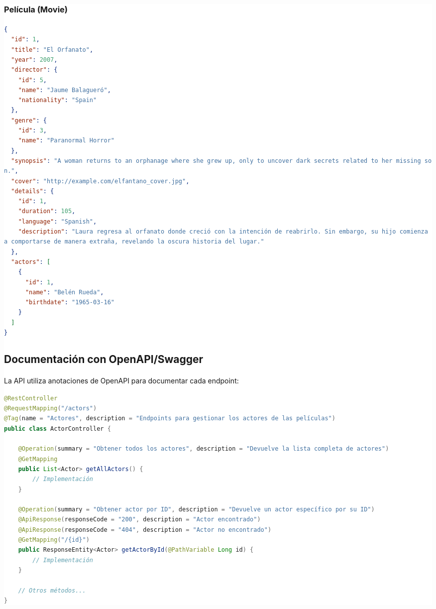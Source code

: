 ### Película (Movie)
```json
{
  "id": 1,
  "title": "El Orfanato",
  "year": 2007,
  "director": {
    "id": 5,
    "name": "Jaume Balagueró",
    "nationality": "Spain"
  },
  "genre": {
    "id": 3,
    "name": "Paranormal Horror"
  },
  "synopsis": "A woman returns to an orphanage where she grew up, only to uncover dark secrets related to her missing son.",
  "cover": "http://example.com/elfantano_cover.jpg",
  "details": {
    "id": 1,
    "duration": 105,
    "language": "Spanish",
    "description": "Laura regresa al orfanato donde creció con la intención de reabrirlo. Sin embargo, su hijo comienza a comportarse de manera extraña, revelando la oscura historia del lugar."
  },
  "actors": [
    {
      "id": 1,
      "name": "Belén Rueda",
      "birthdate": "1965-03-16"
    }
  ]
}
```

## Documentación con OpenAPI/Swagger

La API utiliza anotaciones de OpenAPI para documentar cada endpoint:

```java
@RestController
@RequestMapping("/actors")
@Tag(name = "Actores", description = "Endpoints para gestionar los actores de las películas")
public class ActorController {

    @Operation(summary = "Obtener todos los actores", description = "Devuelve la lista completa de actores")
    @GetMapping
    public List<Actor> getAllActors() {
        // Implementación
    }

    @Operation(summary = "Obtener actor por ID", description = "Devuelve un actor específico por su ID")
    @ApiResponse(responseCode = "200", description = "Actor encontrado")
    @ApiResponse(responseCode = "404", description = "Actor no encontrado")
    @GetMapping("/{id}")
    public ResponseEntity<Actor> getActorById(@PathVariable Long id) {
        // Implementación
    }
    
    // Otros métodos...
}
```